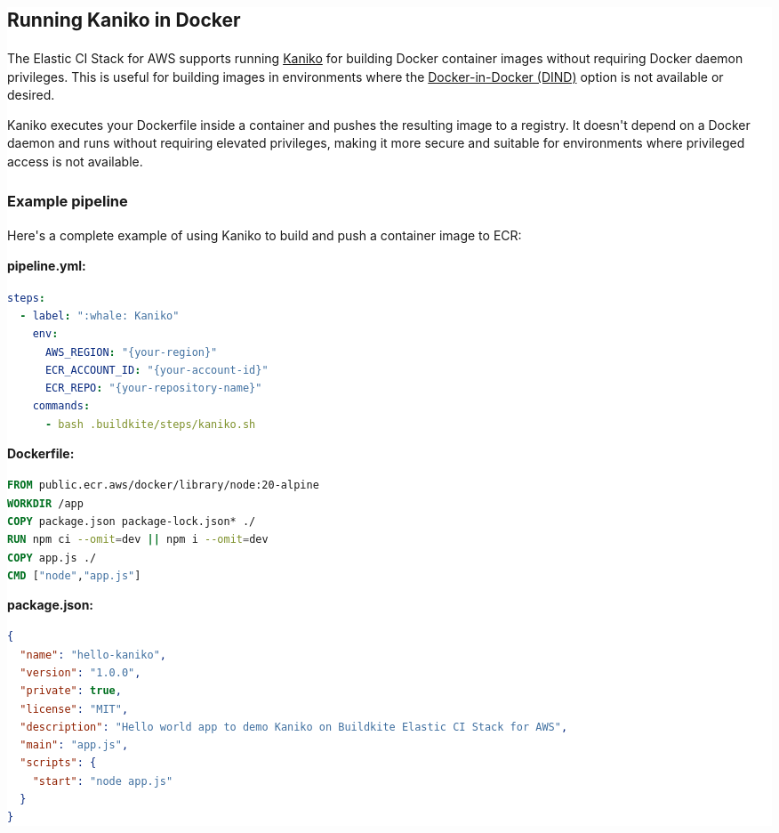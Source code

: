 ## Running Kaniko in Docker

The Elastic CI Stack for AWS supports running [Kaniko](https://github.com/GoogleContainerTools/kaniko) for building Docker container images without requiring Docker daemon privileges. This is useful for building images in environments where the [Docker-in-Docker (DIND)](https://www.docker.com/resources/docker-in-docker-containerized-ci-workflows-dockercon-2023/) option is not available or desired.

Kaniko executes your Dockerfile inside a container and pushes the resulting image to a registry. It doesn't depend on a Docker daemon and runs without requiring elevated privileges, making it more secure and suitable for environments where privileged access is not available.

### Example pipeline

Here's a complete example of using Kaniko to build and push a container image to ECR:

**pipeline.yml:**

```yaml
steps:
  - label: ":whale: Kaniko"
    env:
      AWS_REGION: "{your-region}"
      ECR_ACCOUNT_ID: "{your-account-id}"
      ECR_REPO: "{your-repository-name}"
    commands:
      - bash .buildkite/steps/kaniko.sh
```

**Dockerfile:**

```dockerfile
FROM public.ecr.aws/docker/library/node:20-alpine
WORKDIR /app
COPY package.json package-lock.json* ./
RUN npm ci --omit=dev || npm i --omit=dev
COPY app.js ./
CMD ["node","app.js"]
```

**package.json:**

```json
{
  "name": "hello-kaniko",
  "version": "1.0.0",
  "private": true,
  "license": "MIT",
  "description": "Hello world app to demo Kaniko on Buildkite Elastic CI Stack for AWS",
  "main": "app.js",
  "scripts": {
    "start": "node app.js"
  }
}
```
